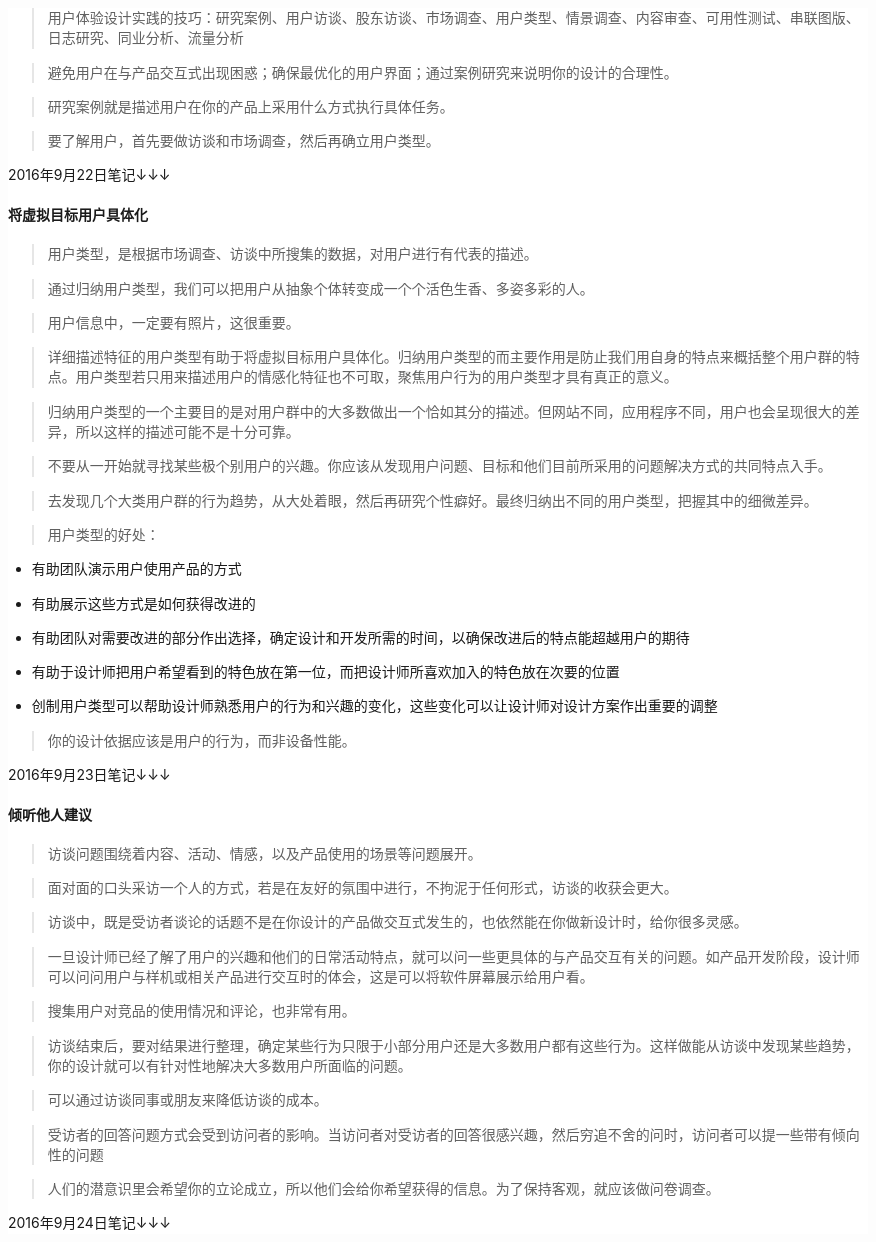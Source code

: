 >用户体验设计实践的技巧：研究案例、用户访谈、股东访谈、市场调查、用户类型、情景调查、内容审查、可用性测试、串联图版、日志研究、同业分析、流量分析

>避免用户在与产品交互式出现困惑；确保最优化的用户界面；通过案例研究来说明你的设计的合理性。

>研究案例就是描述用户在你的产品上采用什么方式执行具体任务。

>要了解用户，首先要做访谈和市场调查，然后再确立用户类型。

<span id="2016年9月22日笔记↓↓↓">2016年9月22日笔记↓↓↓</span>

#### <span id="将虚拟目标用户具体化">将虚拟目标用户具体化</span>

>用户类型，是根据市场调查、访谈中所搜集的数据，对用户进行有代表的描述。

>通过归纳用户类型，我们可以把用户从抽象个体转变成一个个活色生香、多姿多彩的人。

>用户信息中，一定要有照片，这很重要。

>详细描述特征的用户类型有助于将虚拟目标用户具体化。归纳用户类型的而主要作用是防止我们用自身的特点来概括整个用户群的特点。用户类型若只用来描述用户的情感化特征也不可取，聚焦用户行为的用户类型才具有真正的意义。

>归纳用户类型的一个主要目的是对用户群中的大多数做出一个恰如其分的描述。但网站不同，应用程序不同，用户也会呈现很大的差异，所以这样的描述可能不是十分可靠。

>不要从一开始就寻找某些极个别用户的兴趣。你应该从发现用户问题、目标和他们目前所采用的问题解决方式的共同特点入手。

>去发现几个大类用户群的行为趋势，从大处着眼，然后再研究个性癖好。最终归纳出不同的用户类型，把握其中的细微差异。

>用户类型的好处：

- 有助团队演示用户使用产品的方式

- 有助展示这些方式是如何获得改进的

- 有助团队对需要改进的部分作出选择，确定设计和开发所需的时间，以确保改进后的特点能超越用户的期待

- 有助于设计师把用户希望看到的特色放在第一位，而把设计师所喜欢加入的特色放在次要的位置

- 创制用户类型可以帮助设计师熟悉用户的行为和兴趣的变化，这些变化可以让设计师对设计方案作出重要的调整

>你的设计依据应该是用户的行为，而非设备性能。

<span id="2016年9月23日笔记↓↓↓">2016年9月23日笔记↓↓↓</span>

#### <span id="倾听他人建议">倾听他人建议</span>

>访谈问题围绕着内容、活动、情感，以及产品使用的场景等问题展开。

>面对面的口头采访一个人的方式，若是在友好的氛围中进行，不拘泥于任何形式，访谈的收获会更大。

>访谈中，既是受访者谈论的话题不是在你设计的产品做交互式发生的，也依然能在你做新设计时，给你很多灵感。

>一旦设计师已经了解了用户的兴趣和他们的日常活动特点，就可以问一些更具体的与产品交互有关的问题。如产品开发阶段，设计师可以问问用户与样机或相关产品进行交互时的体会，这是可以将软件屏幕展示给用户看。

>搜集用户对竞品的使用情况和评论，也非常有用。

>访谈结束后，要对结果进行整理，确定某些行为只限于小部分用户还是大多数用户都有这些行为。这样做能从访谈中发现某些趋势，你的设计就可以有针对性地解决大多数用户所面临的问题。

>可以通过访谈同事或朋友来降低访谈的成本。

>受访者的回答问题方式会受到访问者的影响。当访问者对受访者的回答很感兴趣，然后穷追不舍的问时，访问者可以提一些带有倾向性的问题

>人们的潜意识里会希望你的立论成立，所以他们会给你希望获得的信息。为了保持客观，就应该做问卷调查。

<span id="2016年9月24日笔记↓↓↓">2016年9月24日笔记↓↓↓</span>
